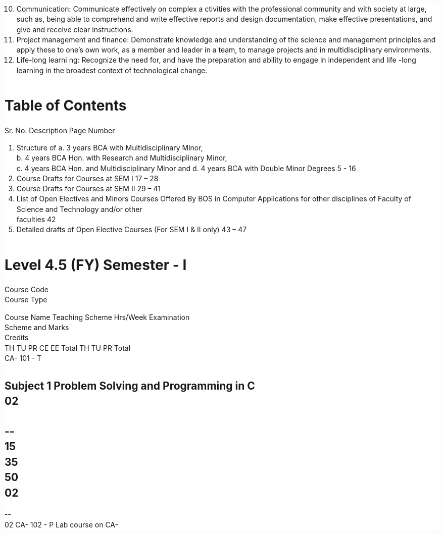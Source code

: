 10. Communication: Communicate effectively on complex a ctivities with the 
professional  community  and with society  at large,  such  as, being  able to comprehend  and 
write  effective  reports  and design  documentation,  make  effective  presentations,  and give 
and receive clear instructions.  
11. Project management and finance: Demonstrate knowledge and understanding of 
the science  and management  principles  and apply  these  to one’s  own work,  as a member 
and leader in a team, to manage projects and in multidisciplinary environments.  
12. Life-long learni ng: Recognize the need for, and have the preparation and ability to 
engage in independent and life -long learning in the broadest context of technological 
change.  

# Table  of Contents  
Sr. 
No. Description  Page 
Number  
1. Structure  of 
a. 3 years  BCA  with Multidisciplinary  Minor,  
b. 4 years  BCA  Hon.  with Research  and 
Multidisciplinary Minor,  
c. 4 years  BCA  Hon.  and Multidisciplinary  Minor 
and 
d. 4 years  BCA  with Double  Minor  Degrees  5 - 16 
2. Course  Drafts  for Courses  at SEM  I 17 – 28 
3. Course  Drafts  for Courses  at SEM  II 29 – 41 
4. List of Open  Electives  and Minors  Courses  Offered  By 
BOS in Computer Applications for  other  disciplines of 
Faculty of Science and Technology and/or other  
faculties  42 
5. Detailed  drafts  of Open  Elective  Courses  (For SEM  I & 
II only)  43 – 47 

# Level  4.5 (FY) Semester  - I 
 
 
Course 
Code   
Course 
Type   
 
Course  Name  Teaching 
Scheme  Hrs/Week  Examination  
Scheme  and 
Marks   
Credits  
TH TU PR CE EE Total  TH TU PR Total  
CA- 
101 - T  
 
Subject 
1 Problem  Solving  and 
Programming  in C  
02  
--  
--  
15  
35  
50  
02  
--  
--  
02 
CA- 
102 - P Lab course  on CA- 